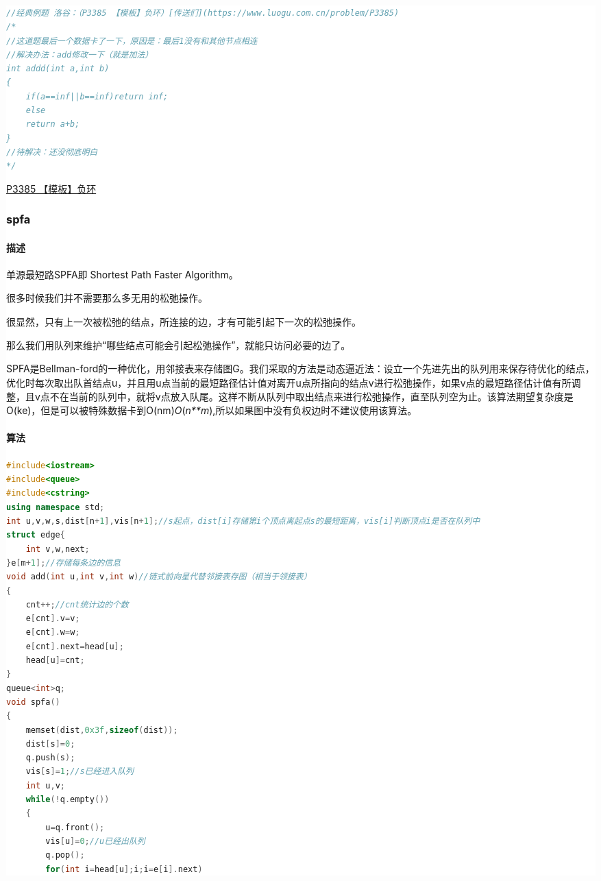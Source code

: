 ```c++
//经典例题 洛谷：（P3385 【模板】负环）[传送们](https://www.luogu.com.cn/problem/P3385)
/*
//这道题最后一个数据卡了一下，原因是：最后1没有和其他节点相连
//解决办法：add修改一下（就是加法）
int addd(int a,int b)
{
	if(a==inf||b==inf)return inf;
	else
	return a+b;
}
//待解决：还没彻底明白
*/
```

[P3385 【模板】负环](https://www.luogu.com.cn/problem/P3385)



### spfa

#### 描述

单源最短路SPFA即 Shortest Path Faster Algorithm。

很多时候我们并不需要那么多无用的松弛操作。

很显然，只有上一次被松弛的结点，所连接的边，才有可能引起下一次的松弛操作。

那么我们用队列来维护“哪些结点可能会引起松弛操作”，就能只访问必要的边了。

SPFA是Bellman-ford的一种优化，用邻接表来存储图G。我们采取的方法是动态逼近法：设立一个先进先出的队列用来保存待优化的结点，优化时每次取出队首结点u，并且用u点当前的最短路径估计值对离开u点所指向的结点v进行松弛操作，如果v点的最短路径估计值有所调整，且v点不在当前的队列中，就将v点放入队尾。这样不断从队列中取出结点来进行松弛操作，直至队列空为止。该算法期望复杂度是O(ke)，但是可以被特殊数据卡到O(nm)*O*(*n**m*),所以如果图中没有负权边时不建议使用该算法。

#### 算法

```c++
#include<iostream>
#include<queue>
#include<cstring>
using namespace std;
int u,v,w,s,dist[n+1],vis[n+1];//s起点，dist[i]存储第i个顶点离起点s的最短距离，vis[i]判断顶点i是否在队列中
struct edge{
    int v,w,next;
}e[m+1];//存储每条边的信息
void add(int u,int v,int w)//链式前向星代替邻接表存图（相当于领接表）
{
    cnt++;//cnt统计边的个数
    e[cnt].v=v;
    e[cnt].w=w;
    e[cnt].next=head[u];
    head[u]=cnt;
}
queue<int>q;
void spfa()
{
    memset(dist,0x3f,sizeof(dist));
    dist[s]=0;
    q.push(s);
    vis[s]=1;//s已经进入队列
    int u,v;
    while(!q.empty())
    {
        u=q.front();
        vis[u]=0;//u已经出队列
        q.pop();
        for(int i=head[u];i;i=e[i].next)
```